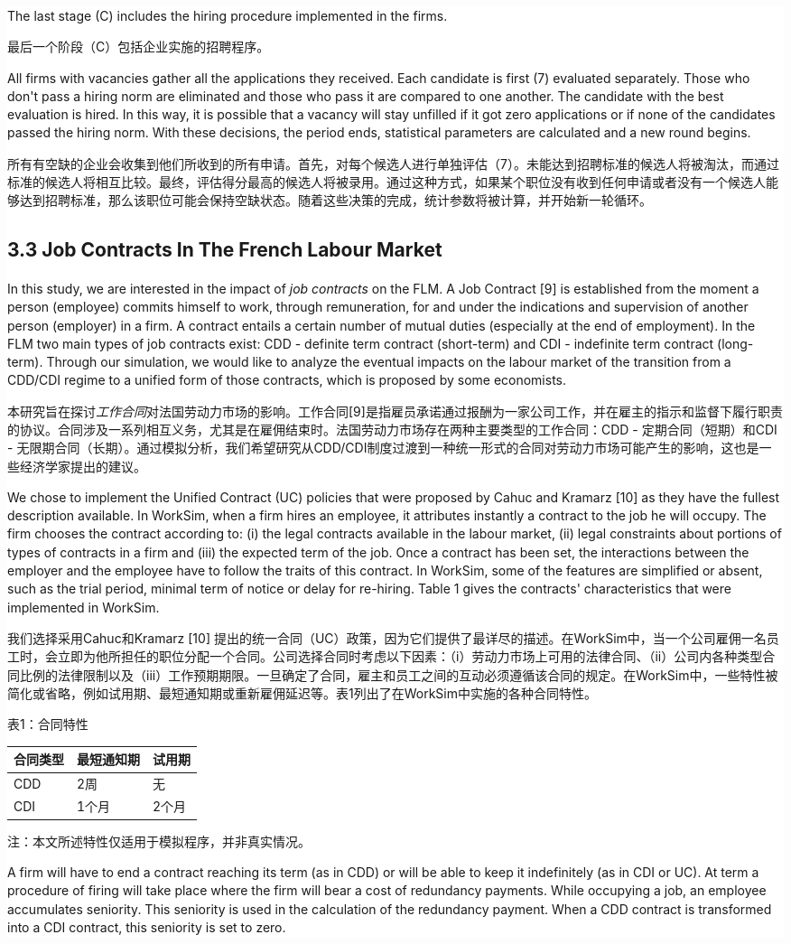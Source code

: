 The last stage (C) includes the hiring procedure implemented in the firms.

最后一个阶段（C）包括企业实施的招聘程序。

All firms with vacancies gather all the applications they received. Each candidate is first (7) evaluated separately. Those who don't pass a hiring norm are eliminated and those who pass it are compared to one another. The candidate with the best evaluation is hired. In this way, it is possible that a vacancy will stay unfilled if it got zero applications or if none of the candidates passed the hiring norm. With these decisions, the period ends, statistical parameters are calculated and a new round begins.

所有有空缺的企业会收集到他们所收到的所有申请。首先，对每个候选人进行单独评估（7）。未能达到招聘标准的候选人将被淘汰，而通过标准的候选人将相互比较。最终，评估得分最高的候选人将被录用。通过这种方式，如果某个职位没有收到任何申请或者没有一个候选人能够达到招聘标准，那么该职位可能会保持空缺状态。随着这些决策的完成，统计参数将被计算，并开始新一轮循环。

## 3.3 Job Contracts In The French Labour Market



In this study, we are interested in the impact of *job contracts* on the FLM. A Job Contract [9] is established from the moment a person (employee) commits himself to work, through remuneration, for and under the indications and supervision of another person (employer) in a firm. A contract entails a certain number of mutual duties (especially at the end of employment). In the FLM two main types of job contracts exist: CDD - definite term contract (short-term) and CDI - indefinite term contract (long-term). Through our simulation, we would like to analyze the eventual impacts on the labour market of the transition from a CDD/CDI regime to a unified form of those contracts, which is proposed by some economists.

本研究旨在探讨*工作合同*对法国劳动力市场的影响。工作合同[9]是指雇员承诺通过报酬为一家公司工作，并在雇主的指示和监督下履行职责的协议。合同涉及一系列相互义务，尤其是在雇佣结束时。法国劳动力市场存在两种主要类型的工作合同：CDD - 定期合同（短期）和CDI - 无限期合同（长期）。通过模拟分析，我们希望研究从CDD/CDI制度过渡到一种统一形式的合同对劳动力市场可能产生的影响，这也是一些经济学家提出的建议。

We chose to implement the Unified Contract (UC) policies that were proposed by Cahuc and Kramarz [10] as they have the fullest description available. In WorkSim, when a firm hires an employee, it attributes instantly a contract to the job he will occupy. The firm chooses the contract according to: (i) the legal contracts available in the labour market, (ii) legal constraints about portions of types of contracts in a firm and (iii) the expected term of the job. Once a contract has been set, the interactions between the employer and the employee have to follow the traits of this contract. In WorkSim, some of the features are simplified or absent, such as the trial period, minimal term of notice or delay for re-hiring. Table 1 gives the contracts' characteristics that were implemented in WorkSim.

我们选择采用Cahuc和Kramarz [10] 提出的统一合同（UC）政策，因为它们提供了最详尽的描述。在WorkSim中，当一个公司雇佣一名员工时，会立即为他所担任的职位分配一个合同。公司选择合同时考虑以下因素：（i）劳动力市场上可用的法律合同、（ii）公司内各种类型合同比例的法律限制以及（iii）工作预期期限。一旦确定了合同，雇主和员工之间的互动必须遵循该合同的规定。在WorkSim中，一些特性被简化或省略，例如试用期、最短通知期或重新雇佣延迟等。表1列出了在WorkSim中实施的各种合同特性。

表1：合同特性

| 合同类型 | 最短通知期 | 试用期 |
|---------|-----------|-------|
| CDD     | 2周        | 无    |
| CDI     | 1个月      | 2个月 |

注：本文所述特性仅适用于模拟程序，并非真实情况。

A firm will have to end a contract reaching its term (as in CDD) or will be able to keep it indefinitely (as in CDI or UC). At term a procedure of firing will take place where the firm will bear a cost of redundancy payments. While occupying a job, an employee accumulates seniority. This seniority is used in the calculation of the redundancy payment. When a CDD contract is transformed into a CDI contract, this seniority is set to zero.
